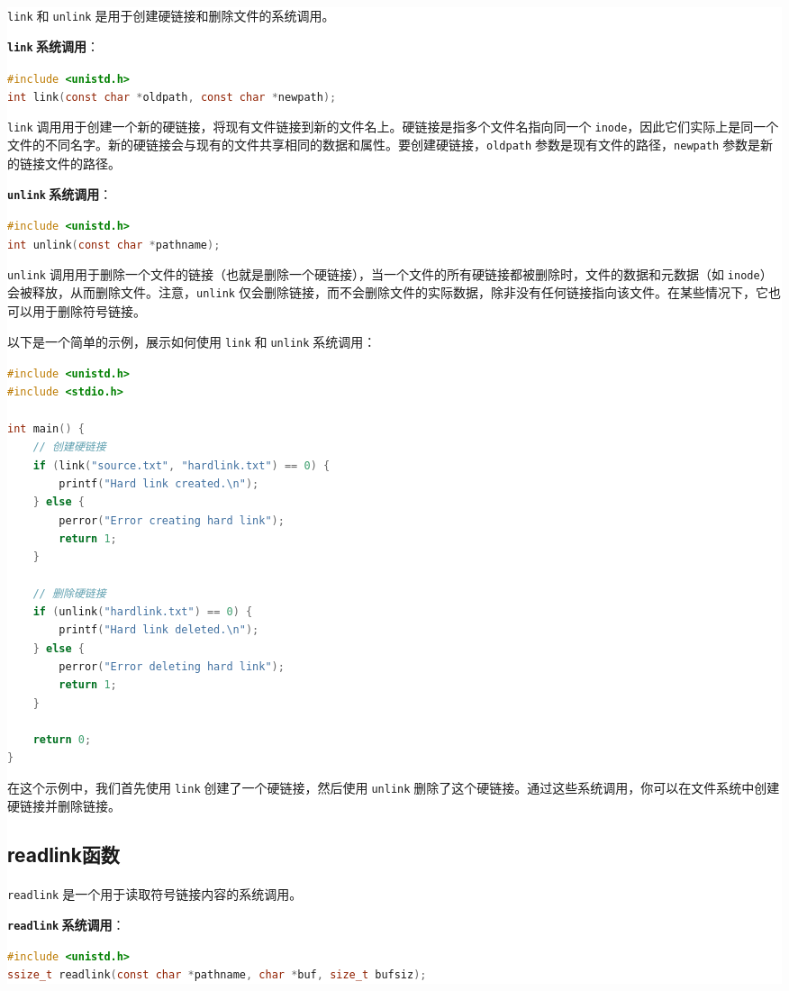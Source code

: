 `link` 和 `unlink` 是用于创建硬链接和删除文件的系统调用。

**`link` 系统调用**：
```c
#include <unistd.h>
int link(const char *oldpath, const char *newpath);
```

`link` 调用用于创建一个新的硬链接，将现有文件链接到新的文件名上。硬链接是指多个文件名指向同一个 `inode`，因此它们实际上是同一个文件的不同名字。新的硬链接会与现有的文件共享相同的数据和属性。要创建硬链接，`oldpath` 参数是现有文件的路径，`newpath` 参数是新的链接文件的路径。

**`unlink` 系统调用**：
```c
#include <unistd.h>
int unlink(const char *pathname);
```

`unlink` 调用用于删除一个文件的链接（也就是删除一个硬链接），当一个文件的所有硬链接都被删除时，文件的数据和元数据（如 `inode`）会被释放，从而删除文件。注意，`unlink` 仅会删除链接，而不会删除文件的实际数据，除非没有任何链接指向该文件。在某些情况下，它也可以用于删除符号链接。

以下是一个简单的示例，展示如何使用 `link` 和 `unlink` 系统调用：

```c
#include <unistd.h>
#include <stdio.h>

int main() {
    // 创建硬链接
    if (link("source.txt", "hardlink.txt") == 0) {
        printf("Hard link created.\n");
    } else {
        perror("Error creating hard link");
        return 1;
    }

    // 删除硬链接
    if (unlink("hardlink.txt") == 0) {
        printf("Hard link deleted.\n");
    } else {
        perror("Error deleting hard link");
        return 1;
    }

    return 0;
}
```

在这个示例中，我们首先使用 `link` 创建了一个硬链接，然后使用 `unlink` 删除了这个硬链接。通过这些系统调用，你可以在文件系统中创建硬链接并删除链接。



## readlink函数

`readlink` 是一个用于读取符号链接内容的系统调用。

**`readlink` 系统调用**：
```c
#include <unistd.h>
ssize_t readlink(const char *pathname, char *buf, size_t bufsiz);
```
